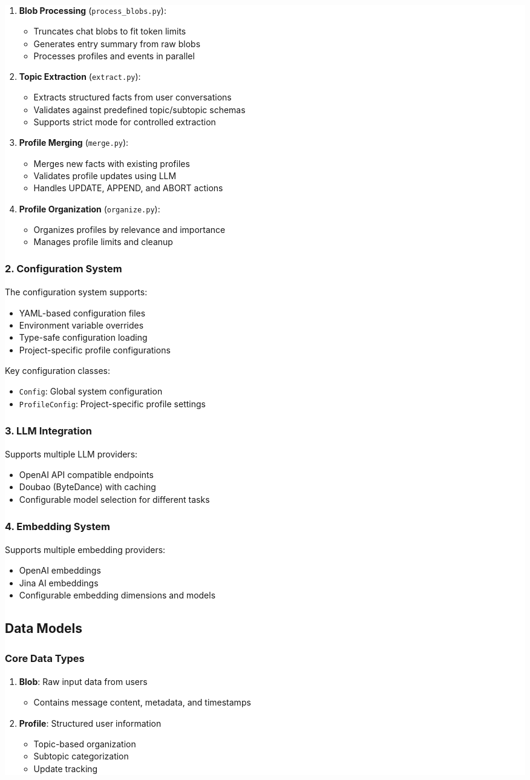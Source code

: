 1. **Blob Processing** (`process_blobs.py`):
   - Truncates chat blobs to fit token limits
   - Generates entry summary from raw blobs
   - Processes profiles and events in parallel
   
2. **Topic Extraction** (`extract.py`):
   - Extracts structured facts from user conversations
   - Validates against predefined topic/subtopic schemas
   - Supports strict mode for controlled extraction

3. **Profile Merging** (`merge.py`):
   - Merges new facts with existing profiles
   - Validates profile updates using LLM
   - Handles UPDATE, APPEND, and ABORT actions

4. **Profile Organization** (`organize.py`):
   - Organizes profiles by relevance and importance
   - Manages profile limits and cleanup

### 2. Configuration System

The configuration system supports:
- YAML-based configuration files
- Environment variable overrides
- Type-safe configuration loading
- Project-specific profile configurations

Key configuration classes:
- `Config`: Global system configuration
- `ProfileConfig`: Project-specific profile settings

### 3. LLM Integration

Supports multiple LLM providers:
- OpenAI API compatible endpoints
- Doubao (ByteDance) with caching
- Configurable model selection for different tasks

### 4. Embedding System

Supports multiple embedding providers:
- OpenAI embeddings
- Jina AI embeddings
- Configurable embedding dimensions and models

## Data Models

### Core Data Types

1. **Blob**: Raw input data from users
   - Contains message content, metadata, and timestamps
   
2. **Profile**: Structured user information
   - Topic-based organization
   - Subtopic categorization
   - Update tracking
